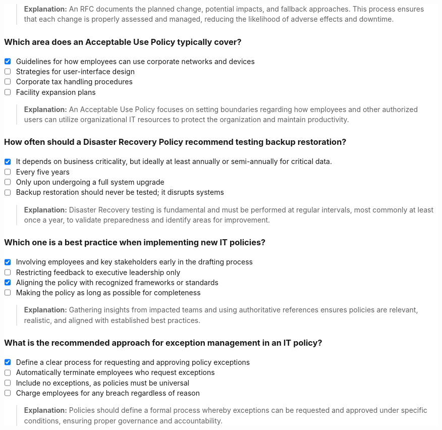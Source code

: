 > **Explanation:** An RFC documents the planned change, potential impacts, and fallback approaches. This process ensures that each change is properly assessed and managed, reducing the likelihood of adverse effects and downtime.


### Which area does an Acceptable Use Policy typically cover?

- [x] Guidelines for how employees can use corporate networks and devices
- [ ] Strategies for user-interface design
- [ ] Corporate tax handling procedures
- [ ] Facility expansion plans

> **Explanation:** An Acceptable Use Policy focuses on setting boundaries regarding how employees and other authorized users can utilize organizational IT resources to protect the organization and maintain productivity.


### How often should a Disaster Recovery Policy recommend testing backup restoration?

- [x] It depends on business criticality, but ideally at least annually or semi-annually for critical data.
- [ ] Every five years
- [ ] Only upon undergoing a full system upgrade
- [ ] Backup restoration should never be tested; it disrupts systems

> **Explanation:** Disaster Recovery testing is fundamental and must be performed at regular intervals, most commonly at least once a year, to validate preparedness and identify areas for improvement.


### Which one is a best practice when implementing new IT policies?

- [x] Involving employees and key stakeholders early in the drafting process
- [ ] Restricting feedback to executive leadership only
- [x] Aligning the policy with recognized frameworks or standards
- [ ] Making the policy as long as possible for completeness

> **Explanation:** Gathering insights from impacted teams and using authoritative references ensures policies are relevant, realistic, and aligned with established best practices.


### What is the recommended approach for exception management in an IT policy?

- [x] Define a clear process for requesting and approving policy exceptions
- [ ] Automatically terminate employees who request exceptions
- [ ] Include no exceptions, as policies must be universal
- [ ] Charge employees for any breach regardless of reason

> **Explanation:** Policies should define a formal process whereby exceptions can be requested and approved under specific conditions, ensuring proper governance and accountability.

